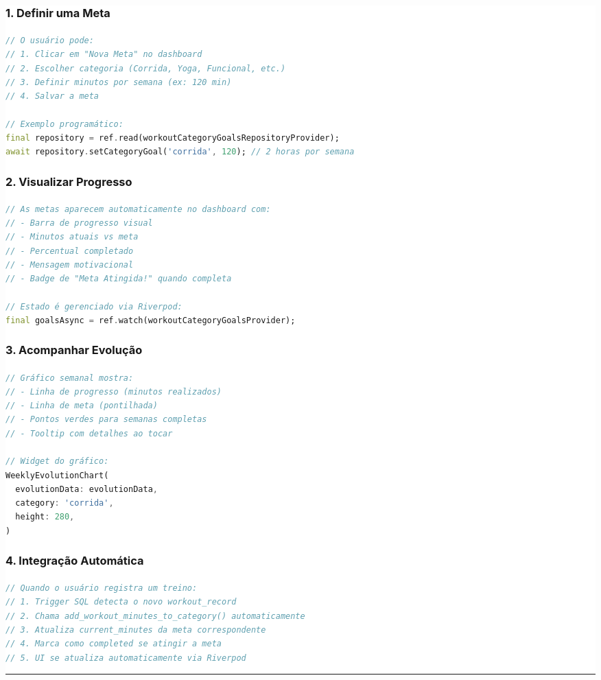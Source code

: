 ### **1. Definir uma Meta**
```dart
// O usuário pode:
// 1. Clicar em "Nova Meta" no dashboard
// 2. Escolher categoria (Corrida, Yoga, Funcional, etc.)
// 3. Definir minutos por semana (ex: 120 min)
// 4. Salvar a meta

// Exemplo programático:
final repository = ref.read(workoutCategoryGoalsRepositoryProvider);
await repository.setCategoryGoal('corrida', 120); // 2 horas por semana
```

### **2. Visualizar Progresso**
```dart
// As metas aparecem automaticamente no dashboard com:
// - Barra de progresso visual
// - Minutos atuais vs meta
// - Percentual completado  
// - Mensagem motivacional
// - Badge de "Meta Atingida!" quando completa

// Estado é gerenciado via Riverpod:
final goalsAsync = ref.watch(workoutCategoryGoalsProvider);
```

### **3. Acompanhar Evolução**
```dart
// Gráfico semanal mostra:
// - Linha de progresso (minutos realizados)
// - Linha de meta (pontilhada)
// - Pontos verdes para semanas completas
// - Tooltip com detalhes ao tocar

// Widget do gráfico:
WeeklyEvolutionChart(
  evolutionData: evolutionData,
  category: 'corrida',
  height: 280,
)
```

### **4. Integração Automática**
```dart
// Quando o usuário registra um treino:
// 1. Trigger SQL detecta o novo workout_record
// 2. Chama add_workout_minutes_to_category() automaticamente
// 3. Atualiza current_minutes da meta correspondente
// 4. Marca como completed se atingir a meta
// 5. UI se atualiza automaticamente via Riverpod
```

---